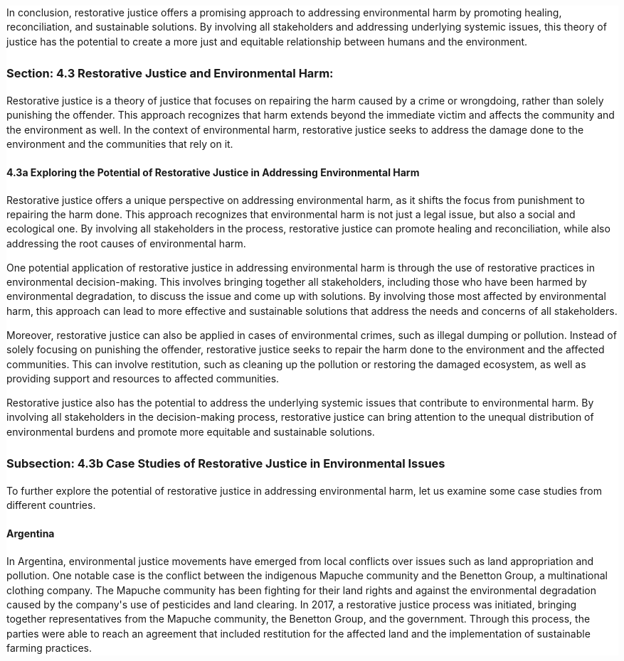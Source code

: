 In conclusion, restorative justice offers a promising approach to addressing environmental harm by promoting healing, reconciliation, and sustainable solutions. By involving all stakeholders and addressing underlying systemic issues, this theory of justice has the potential to create a more just and equitable relationship between humans and the environment. 


### Section: 4.3 Restorative Justice and Environmental Harm:

Restorative justice is a theory of justice that focuses on repairing the harm caused by a crime or wrongdoing, rather than solely punishing the offender. This approach recognizes that harm extends beyond the immediate victim and affects the community and the environment as well. In the context of environmental harm, restorative justice seeks to address the damage done to the environment and the communities that rely on it.

#### 4.3a Exploring the Potential of Restorative Justice in Addressing Environmental Harm

Restorative justice offers a unique perspective on addressing environmental harm, as it shifts the focus from punishment to repairing the harm done. This approach recognizes that environmental harm is not just a legal issue, but also a social and ecological one. By involving all stakeholders in the process, restorative justice can promote healing and reconciliation, while also addressing the root causes of environmental harm.

One potential application of restorative justice in addressing environmental harm is through the use of restorative practices in environmental decision-making. This involves bringing together all stakeholders, including those who have been harmed by environmental degradation, to discuss the issue and come up with solutions. By involving those most affected by environmental harm, this approach can lead to more effective and sustainable solutions that address the needs and concerns of all stakeholders.

Moreover, restorative justice can also be applied in cases of environmental crimes, such as illegal dumping or pollution. Instead of solely focusing on punishing the offender, restorative justice seeks to repair the harm done to the environment and the affected communities. This can involve restitution, such as cleaning up the pollution or restoring the damaged ecosystem, as well as providing support and resources to affected communities.

Restorative justice also has the potential to address the underlying systemic issues that contribute to environmental harm. By involving all stakeholders in the decision-making process, restorative justice can bring attention to the unequal distribution of environmental burdens and promote more equitable and sustainable solutions.

### Subsection: 4.3b Case Studies of Restorative Justice in Environmental Issues

To further explore the potential of restorative justice in addressing environmental harm, let us examine some case studies from different countries.

#### Argentina

In Argentina, environmental justice movements have emerged from local conflicts over issues such as land appropriation and pollution. One notable case is the conflict between the indigenous Mapuche community and the Benetton Group, a multinational clothing company. The Mapuche community has been fighting for their land rights and against the environmental degradation caused by the company's use of pesticides and land clearing. In 2017, a restorative justice process was initiated, bringing together representatives from the Mapuche community, the Benetton Group, and the government. Through this process, the parties were able to reach an agreement that included restitution for the affected land and the implementation of sustainable farming practices.
